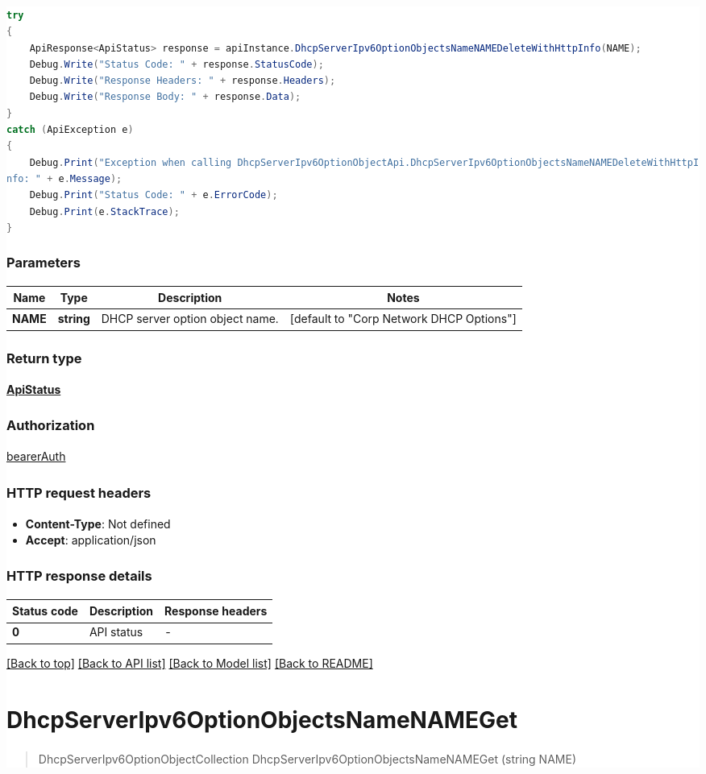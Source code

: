 ```csharp
try
{
    ApiResponse<ApiStatus> response = apiInstance.DhcpServerIpv6OptionObjectsNameNAMEDeleteWithHttpInfo(NAME);
    Debug.Write("Status Code: " + response.StatusCode);
    Debug.Write("Response Headers: " + response.Headers);
    Debug.Write("Response Body: " + response.Data);
}
catch (ApiException e)
{
    Debug.Print("Exception when calling DhcpServerIpv6OptionObjectApi.DhcpServerIpv6OptionObjectsNameNAMEDeleteWithHttpInfo: " + e.Message);
    Debug.Print("Status Code: " + e.ErrorCode);
    Debug.Print(e.StackTrace);
}
```

### Parameters

| Name | Type | Description | Notes |
|------|------|-------------|-------|
| **NAME** | **string** | DHCP server option object name. | [default to &quot;Corp Network DHCP Options&quot;] |

### Return type

[**ApiStatus**](ApiStatus.md)

### Authorization

[bearerAuth](../README.md#bearerAuth)

### HTTP request headers

 - **Content-Type**: Not defined
 - **Accept**: application/json


### HTTP response details
| Status code | Description | Response headers |
|-------------|-------------|------------------|
| **0** | API status |  -  |

[[Back to top]](#) [[Back to API list]](../README.md#documentation-for-api-endpoints) [[Back to Model list]](../README.md#documentation-for-models) [[Back to README]](../README.md)

<a id="dhcpserveripv6optionobjectsnamenameget"></a>
# **DhcpServerIpv6OptionObjectsNameNAMEGet**
> DhcpServerIpv6OptionObjectCollection DhcpServerIpv6OptionObjectsNameNAMEGet (string NAME)

